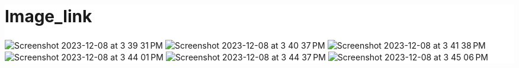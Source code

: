 # Image_link

<img width="1440" alt="Screenshot 2023-12-08 at 3 39 31 PM" src="https://github.com/aaru9dua/Image_link/assets/46483403/b78eed08-23f8-43f5-ad9b-2f9467999b06">
<img width="1440" alt="Screenshot 2023-12-08 at 3 40 37 PM" src="https://github.com/aaru9dua/Image_link/assets/46483403/a149088e-c1ed-45fc-9ac0-4dadd038cbc8">
<img width="1440" alt="Screenshot 2023-12-08 at 3 41 38 PM" src="https://github.com/aaru9dua/Image_link/assets/46483403/2a91f4ed-149c-463e-8cca-09ea45835525">
<img width="1440" alt="Screenshot 2023-12-08 at 3 44 01 PM" src="https://github.com/aaru9dua/Image_link/assets/46483403/bfcde460-58ac-4106-8b63-1acea27e176a">
<img width="1440" alt="Screenshot 2023-12-08 at 3 44 37 PM" src="https://github.com/aaru9dua/Image_link/assets/46483403/1ff74ddd-2946-4631-ba83-19541b2161a2">
<img width="1440" alt="Screenshot 2023-12-08 at 3 45 06 PM" src="https://github.com/aaru9dua/Image_link/assets/46483403/c9d12e05-080b-469f-b6e5-5378b69fc8a8">
